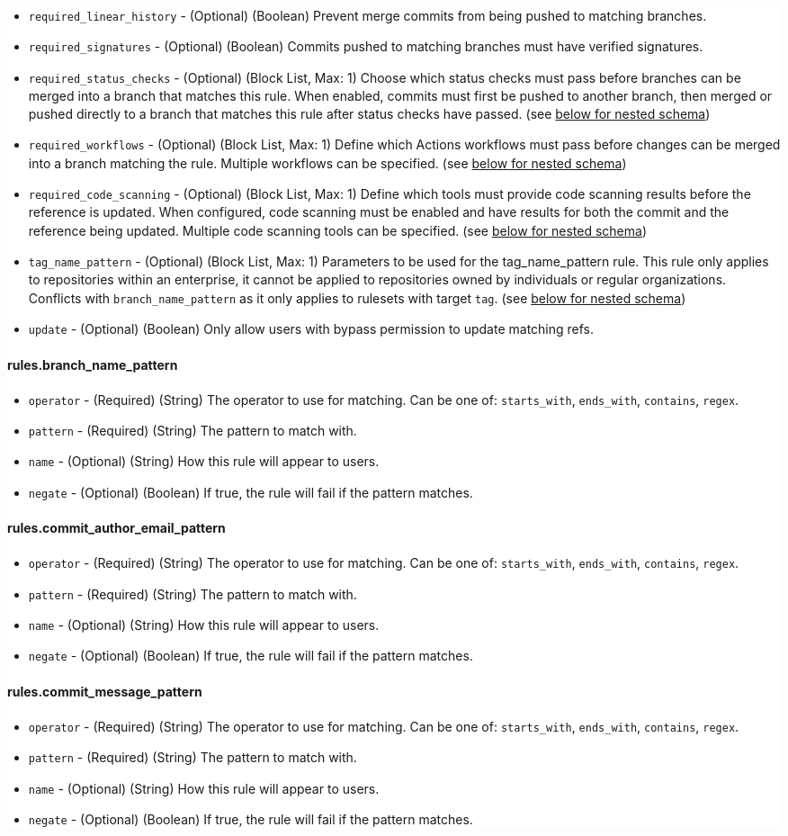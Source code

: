- `required_linear_history` - (Optional) (Boolean) Prevent merge commits from being pushed to matching branches.

- `required_signatures` - (Optional) (Boolean) Commits pushed to matching branches must have verified signatures.

- `required_status_checks` - (Optional) (Block List, Max: 1) Choose which status checks must pass before branches can be merged into a branch that matches this rule. When enabled, commits must first be pushed to another branch, then merged or pushed directly to a branch that matches this rule after status checks have passed. (see [below for nested schema](#rules.required_status_checks))

- `required_workflows` - (Optional) (Block List, Max: 1) Define which Actions workflows must pass before changes can be merged into a branch matching the rule. Multiple workflows can be specified. (see [below for nested schema](#rules.required_workflows))

- `required_code_scanning` - (Optional) (Block List, Max: 1) Define which tools must provide code scanning results before the reference is updated. When configured, code scanning must be enabled and have results for both the commit and the reference being updated. Multiple code scanning tools can be specified. (see [below for nested schema](#rules.required_code_scanning))

- `tag_name_pattern` - (Optional) (Block List, Max: 1) Parameters to be used for the tag_name_pattern rule. This rule only applies to repositories within an enterprise, it cannot be applied to repositories owned by individuals or regular organizations. Conflicts with `branch_name_pattern` as it only applies to rulesets with target `tag`. (see [below for nested schema](#rules.tag_name_pattern))

- `update` - (Optional) (Boolean) Only allow users with bypass permission to update matching refs.

#### rules.branch_name_pattern

- `operator` - (Required) (String) The operator to use for matching. Can be one of: `starts_with`, `ends_with`, `contains`, `regex`.

- `pattern` - (Required) (String) The pattern to match with.

- `name` - (Optional) (String) How this rule will appear to users.

- `negate` - (Optional) (Boolean) If true, the rule will fail if the pattern matches.

#### rules.commit_author_email_pattern

- `operator` - (Required) (String) The operator to use for matching. Can be one of: `starts_with`, `ends_with`, `contains`, `regex`.

- `pattern` - (Required) (String) The pattern to match with.

- `name` - (Optional) (String) How this rule will appear to users.

- `negate` - (Optional) (Boolean) If true, the rule will fail if the pattern matches.

#### rules.commit_message_pattern

- `operator` - (Required) (String) The operator to use for matching. Can be one of: `starts_with`, `ends_with`, `contains`, `regex`.

- `pattern` - (Required) (String) The pattern to match with.

- `name` - (Optional) (String) How this rule will appear to users.

- `negate` - (Optional) (Boolean) If true, the rule will fail if the pattern matches.
